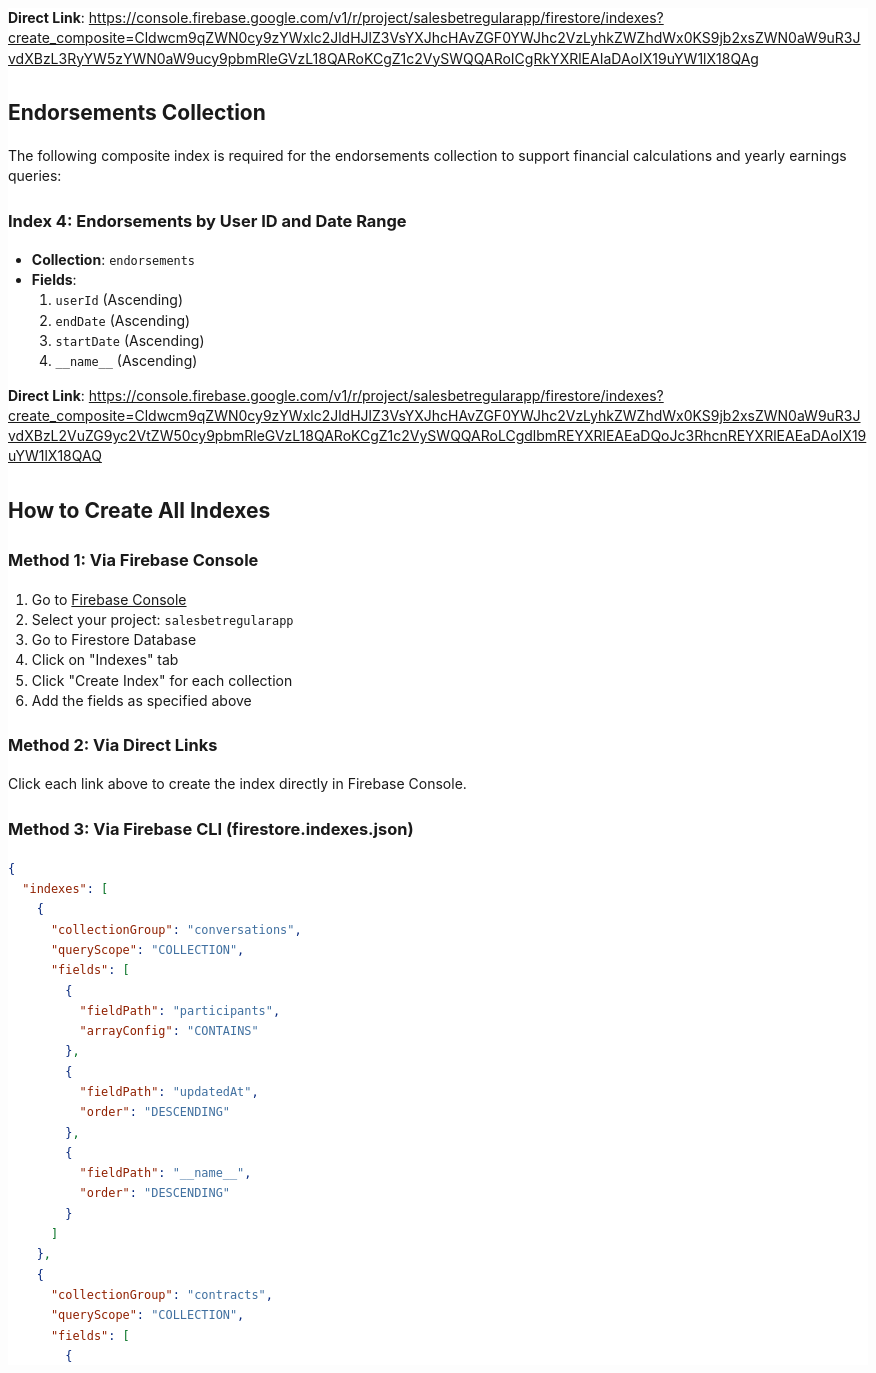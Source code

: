 **Direct Link**: https://console.firebase.google.com/v1/r/project/salesbetregularapp/firestore/indexes?create_composite=Cldwcm9qZWN0cy9zYWxlc2JldHJlZ3VsYXJhcHAvZGF0YWJhc2VzLyhkZWZhdWx0KS9jb2xsZWN0aW9uR3JvdXBzL3RyYW5zYWN0aW9ucy9pbmRleGVzL18QARoKCgZ1c2VySWQQARoICgRkYXRlEAIaDAoIX19uYW1lX18QAg

## Endorsements Collection

The following composite index is required for the endorsements collection to support financial calculations and yearly earnings queries:

### Index 4: Endorsements by User ID and Date Range
- **Collection**: `endorsements`
- **Fields**:
  1. `userId` (Ascending)
  2. `endDate` (Ascending)
  3. `startDate` (Ascending)
  4. `__name__` (Ascending)

**Direct Link**: https://console.firebase.google.com/v1/r/project/salesbetregularapp/firestore/indexes?create_composite=Cldwcm9qZWN0cy9zYWxlc2JldHJlZ3VsYXJhcHAvZGF0YWJhc2VzLyhkZWZhdWx0KS9jb2xsZWN0aW9uR3JvdXBzL2VuZG9yc2VtZW50cy9pbmRleGVzL18QARoKCgZ1c2VySWQQARoLCgdlbmREYXRlEAEaDQoJc3RhcnREYXRlEAEaDAoIX19uYW1lX18QAQ

## How to Create All Indexes

### Method 1: Via Firebase Console
1. Go to [Firebase Console](https://console.firebase.google.com)
2. Select your project: `salesbetregularapp`
3. Go to Firestore Database
4. Click on "Indexes" tab
5. Click "Create Index" for each collection
6. Add the fields as specified above

### Method 2: Via Direct Links
Click each link above to create the index directly in Firebase Console.

### Method 3: Via Firebase CLI (firestore.indexes.json)
```json
{
  "indexes": [
    {
      "collectionGroup": "conversations",
      "queryScope": "COLLECTION",
      "fields": [
        {
          "fieldPath": "participants",
          "arrayConfig": "CONTAINS"
        },
        {
          "fieldPath": "updatedAt",
          "order": "DESCENDING"
        },
        {
          "fieldPath": "__name__",
          "order": "DESCENDING"
        }
      ]
    },
    {
      "collectionGroup": "contracts",
      "queryScope": "COLLECTION",
      "fields": [
        {
```